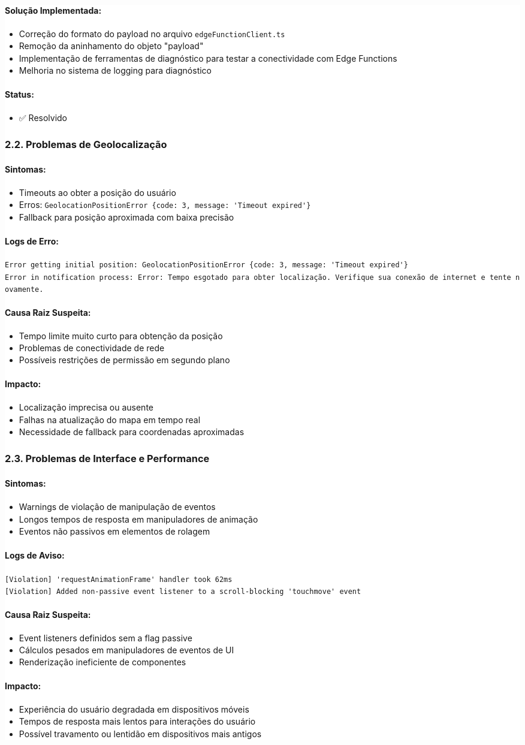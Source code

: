 #### Solução Implementada:
- Correção do formato do payload no arquivo `edgeFunctionClient.ts`
- Remoção da aninhamento do objeto "payload"
- Implementação de ferramentas de diagnóstico para testar a conectividade com Edge Functions
- Melhoria no sistema de logging para diagnóstico

#### Status:
- ✅ Resolvido

### 2.2. Problemas de Geolocalização

#### Sintomas:
- Timeouts ao obter a posição do usuário
- Erros: `GeolocationPositionError {code: 3, message: 'Timeout expired'}`
- Fallback para posição aproximada com baixa precisão

#### Logs de Erro:
```
Error getting initial position: GeolocationPositionError {code: 3, message: 'Timeout expired'}
Error in notification process: Error: Tempo esgotado para obter localização. Verifique sua conexão de internet e tente novamente.
```

#### Causa Raiz Suspeita:
- Tempo limite muito curto para obtenção da posição
- Problemas de conectividade de rede
- Possíveis restrições de permissão em segundo plano

#### Impacto:
- Localização imprecisa ou ausente
- Falhas na atualização do mapa em tempo real
- Necessidade de fallback para coordenadas aproximadas

### 2.3. Problemas de Interface e Performance

#### Sintomas:
- Warnings de violação de manipulação de eventos
- Longos tempos de resposta em manipuladores de animação
- Eventos não passivos em elementos de rolagem

#### Logs de Aviso:
```
[Violation] 'requestAnimationFrame' handler took 62ms
[Violation] Added non-passive event listener to a scroll-blocking 'touchmove' event
```

#### Causa Raiz Suspeita:
- Event listeners definidos sem a flag passive
- Cálculos pesados em manipuladores de eventos de UI
- Renderização ineficiente de componentes

#### Impacto:
- Experiência do usuário degradada em dispositivos móveis
- Tempos de resposta mais lentos para interações do usuário
- Possível travamento ou lentidão em dispositivos mais antigos
